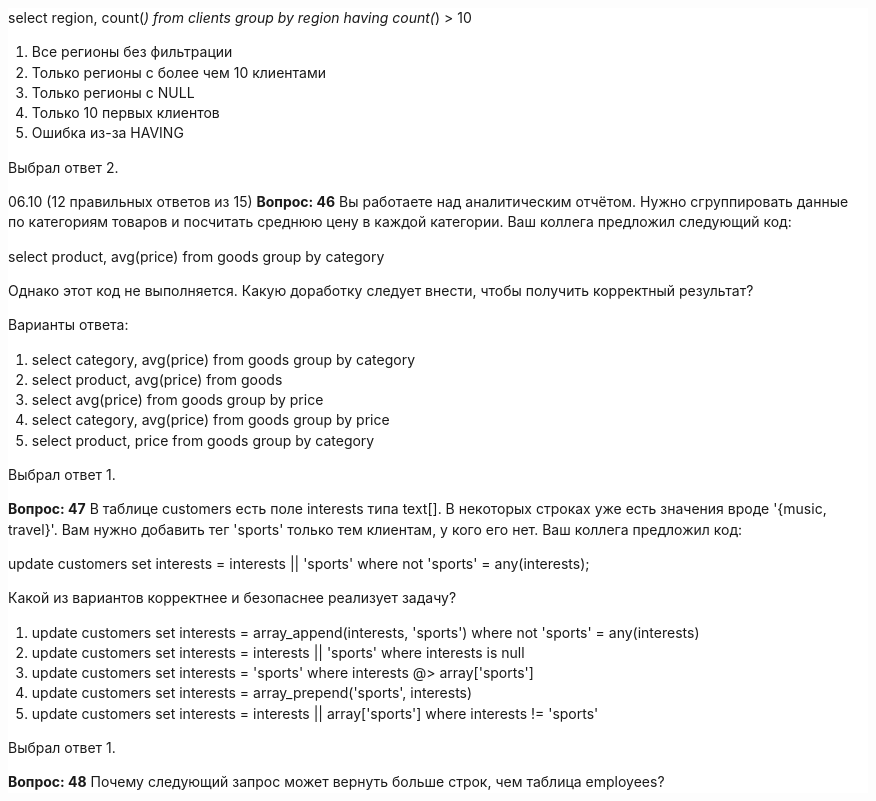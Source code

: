 select region, count(*)
from clients
group by region
having count(*) > 10

1. Все регионы без фильтрации
2. Только регионы с более чем 10 клиентами
3. Только регионы с NULL
4. Только 10 первых клиентов
5. Ошибка из-за HAVING

Выбрал ответ 2.


06.10 (12 правильных ответов из 15)
**Вопрос: 46**
Вы работаете над аналитическим отчётом. Нужно сгруппировать данные по категориям товаров и посчитать среднюю цену в каждой категории. Ваш коллега предложил следующий код:

select product, avg(price)
from goods
group by category

Однако этот код не выполняется. Какую доработку следует внести, чтобы получить корректный результат?

Варианты ответа:

1. select category, avg(price) from goods group by category
2. select product, avg(price) from goods
3. select avg(price) from goods group by price
4. select category, avg(price) from goods group by price
5. select product, price from goods group by category

Выбрал ответ 1.


**Вопрос: 47**
В таблице customers есть поле interests типа text[]. В некоторых строках уже есть значения вроде '{music, travel}'. Вам нужно добавить тег 'sports' только тем клиентам, у кого его нет. Ваш коллега предложил код:

update customers
set interests = interests || 'sports'
where not 'sports' = any(interests);

Какой из вариантов корректнее и безопаснее реализует задачу?

1. update customers set interests = array_append(interests, 'sports') where not 'sports' = any(interests)
2. update customers set interests = interests || 'sports' where interests is null
3. update customers set interests = 'sports' where interests @> array['sports']
4. update customers set interests = array_prepend('sports', interests)
5. update customers set interests = interests || array['sports'] where interests != 'sports'

Выбрал ответ 1.


**Вопрос: 48**
Почему следующий запрос может вернуть больше строк, чем таблица employees?
